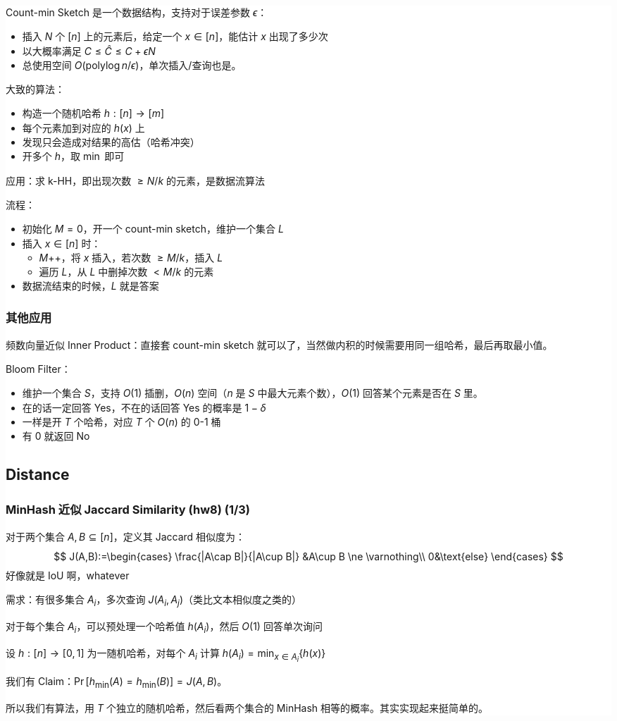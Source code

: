 Count-min Sketch 是一个数据结构，支持对于误差参数 $\epsilon$：

- 插入 $N$ 个 $[n]$ 上的元素后，给定一个 $x\in[n]$，能估计 $x$ 出现了多少次
- 以大概率满足 $C\le \hat{C} \le C + \epsilon N$
- 总使用空间 $O(\text{poly}\log n / \epsilon)$，单次插入/查询也是。

大致的算法：

- 构造一个随机哈希 $h:[n]\to [m]$
- 每个元素加到对应的 $h(x)$ 上
- 发现只会造成对结果的高估（哈希冲突）
- 开多个 $h$，取 $\min$ 即可

应用：求 k-HH，即出现次数 $\ge N/k$ 的元素，是数据流算法

流程：

- 初始化 $M=0$，开一个 count-min sketch，维护一个集合 $L$
- 插入 $x\in[n]$ 时：
  - $M$++，将 $x$ 插入，若次数 $\ge M/k$，插入 $L$
  - 遍历 $L$，从 $L$ 中删掉次数 $<M/k$ 的元素
- 数据流结束的时候，$L$ 就是答案

### 其他应用

频数向量近似 Inner Product：直接套 count-min sketch 就可以了，当然做内积的时候需要用同一组哈希，最后再取最小值。

Bloom Filter：

- 维护一个集合 $S$，支持 $O(1)$ 插删，$O(n)$ 空间（$n$ 是 $S$ 中最大元素个数），$O(1)$ 回答某个元素是否在 $S$ 里。
- 在的话一定回答 Yes，不在的话回答 Yes 的概率是 $1-\delta$
- 一样是开 $T$ 个哈希，对应 $T$ 个 $O(n)$ 的 0-1 桶
- 有 $0$ 就返回 No

## Distance

### MinHash 近似 Jaccard Similarity (hw8) (1/3)

对于两个集合 $A,B\subseteq [n]$，定义其 Jaccard 相似度为：
$$
J(A,B):=\begin{cases}
\frac{|A\cap B|}{|A\cup B|} &A\cup B \ne \varnothing\\
0&\text{else}
\end{cases}
$$
好像就是 IoU 啊，whatever

需求：有很多集合 $A_i$，多次查询 $J(A_i,A_j)$（类比文本相似度之类的）

对于每个集合 $A_i$，可以预处理一个哈希值 $h(A_i)$，然后 $O(1)$ 回答单次询问

设 $h:[n]\to [0,1]$ 为一随机哈希，对每个 $A_i$ 计算 $h(A_i) = \min_{x\in A_i}\{h(x)\}$

我们有 Claim：$\operatorname{Pr}[h_\min(A) = h_\min(B)] = J(A,B)$。

所以我们有算法，用 $T$ 个独立的随机哈希，然后看两个集合的 MinHash 相等的概率。其实实现起来挺简单的。

